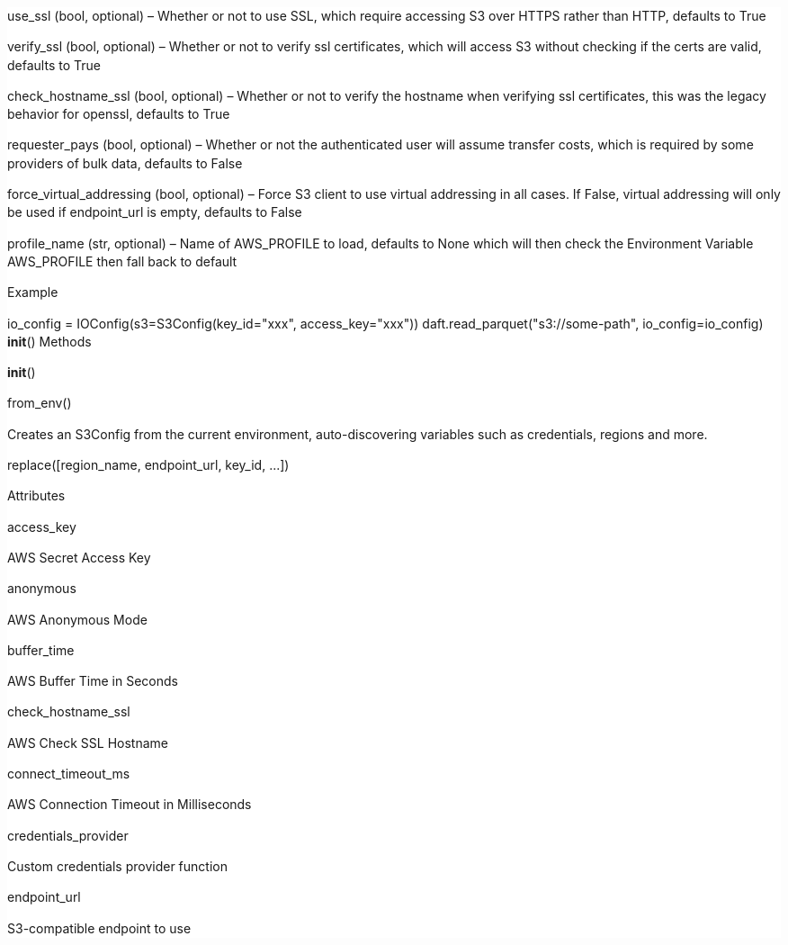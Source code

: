 use_ssl (bool, optional) – Whether or not to use SSL, which require accessing S3 over HTTPS rather than HTTP, defaults to True

verify_ssl (bool, optional) – Whether or not to verify ssl certificates, which will access S3 without checking if the certs are valid, defaults to True

check_hostname_ssl (bool, optional) – Whether or not to verify the hostname when verifying ssl certificates, this was the legacy behavior for openssl, defaults to True

requester_pays (bool, optional) – Whether or not the authenticated user will assume transfer costs, which is required by some providers of bulk data, defaults to False

force_virtual_addressing (bool, optional) – Force S3 client to use virtual addressing in all cases. If False, virtual addressing will only be used if endpoint_url is empty, defaults to False

profile_name (str, optional) – Name of AWS_PROFILE to load, defaults to None which will then check the Environment Variable AWS_PROFILE then fall back to default

Example

io_config = IOConfig(s3=S3Config(key_id="xxx", access_key="xxx"))
daft.read_parquet("s3://some-path", io_config=io_config)
__init__()
Methods

__init__()

from_env()

Creates an S3Config from the current environment, auto-discovering variables such as credentials, regions and more.

replace([region_name, endpoint_url, key_id, ...])

Attributes

access_key

AWS Secret Access Key

anonymous

AWS Anonymous Mode

buffer_time

AWS Buffer Time in Seconds

check_hostname_ssl

AWS Check SSL Hostname

connect_timeout_ms

AWS Connection Timeout in Milliseconds

credentials_provider

Custom credentials provider function

endpoint_url

S3-compatible endpoint to use
